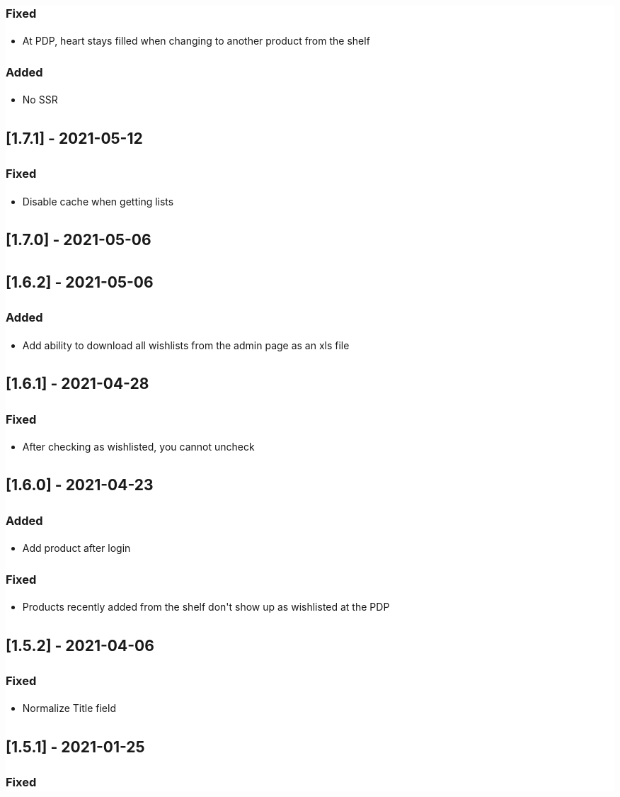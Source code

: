 ### Fixed

- At PDP, heart stays filled when changing to another product from the shelf

### Added

- No SSR

## [1.7.1] - 2021-05-12

### Fixed

- Disable cache when getting lists

## [1.7.0] - 2021-05-06

## [1.6.2] - 2021-05-06

### Added

- Add ability to download all wishlists from the admin page as an xls file

## [1.6.1] - 2021-04-28

### Fixed

- After checking as wishlisted, you cannot uncheck

## [1.6.0] - 2021-04-23

### Added

- Add product after login

### Fixed

- Products recently added from the shelf don't show up as wishlisted at the PDP

## [1.5.2] - 2021-04-06

### Fixed

- Normalize Title field

## [1.5.1] - 2021-01-25

### Fixed

